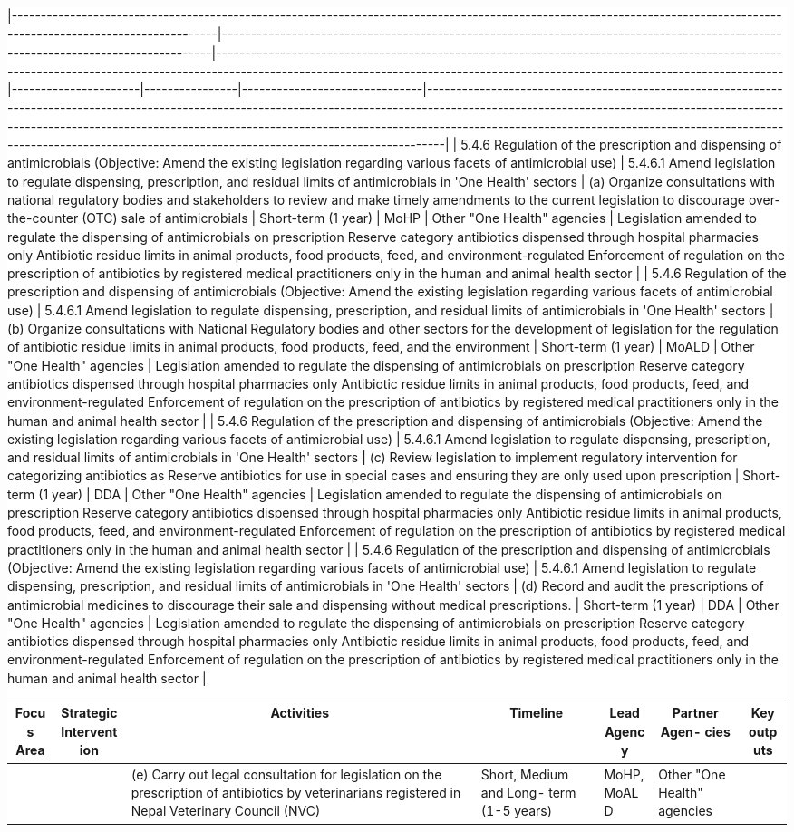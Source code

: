 |------------------------------------------------------------------------------------------------------------------------------------------------------------------------|-----------------------------------------------------------------------------------------------------------------------------------|--------------------------------------------------------------------------------------------------------------------------------------------------------------------------------------------------------------------------------------|----------------------|----------------|-------------------------------|------------------------------------------------------------------------------------------------------------------------------------------------------------------------------------------------------------------------------------------------------------------------------------------------------------------------------------------------------------------------------------------------------------------|
| 5.4.6 Regulation  of the prescription  and dispensing of  antimicrobials  (Objective: Amend the  existing legislation  regarding various facets of  antimicrobial use) | 5.4.6.1 Amend legislation  to regulate dispensing,  prescription, and residual  limits of antimicrobials in  'One Health' sectors | (a) Organize consultations  with national regulatory  bodies and stakeholders  to review and make timely  amendments to the current  legislation to discourage  over-the-counter (OTC) sale  of antimicrobials                       | Short-term (1 year)  | MoHP           | Other "One  Health"  agencies | Legislation amended to  regulate the dispensing  of antimicrobials on  prescription Reserve category  antibiotics dispensed  through hospital  pharmacies only  Antibiotic residue limits  in animal products, food  products, feed, and  environment-regulated Enforcement of regulation  on the prescription of  antibiotics by registered  medical practitioners only  in the human and animal  health sector |
| 5.4.6 Regulation  of the prescription  and dispensing of  antimicrobials  (Objective: Amend the  existing legislation  regarding various facets of  antimicrobial use) | 5.4.6.1 Amend legislation  to regulate dispensing,  prescription, and residual  limits of antimicrobials in  'One Health' sectors | (b) Organize consultations  with National Regulatory  bodies and other sectors  for the development of  legislation for the regulation  of antibiotic residue limits  in animal products, food  products, feed, and the  environment | Short-term (1 year)  | MoALD          | Other "One  Health"  agencies | Legislation amended to  regulate the dispensing  of antimicrobials on  prescription Reserve category  antibiotics dispensed  through hospital  pharmacies only  Antibiotic residue limits  in animal products, food  products, feed, and  environment-regulated Enforcement of regulation  on the prescription of  antibiotics by registered  medical practitioners only  in the human and animal  health sector |
| 5.4.6 Regulation  of the prescription  and dispensing of  antimicrobials  (Objective: Amend the  existing legislation  regarding various facets of  antimicrobial use) | 5.4.6.1 Amend legislation  to regulate dispensing,  prescription, and residual  limits of antimicrobials in  'One Health' sectors | (c) Review legislation to  implement regulatory  intervention for categorizing  antibiotics as Reserve  antibiotics for use in special  cases and ensuring they are  only used upon prescription                                     | Short-term  (1 year) | DDA            | Other "One  Health"  agencies | Legislation amended to  regulate the dispensing  of antimicrobials on  prescription Reserve category  antibiotics dispensed  through hospital  pharmacies only  Antibiotic residue limits  in animal products, food  products, feed, and  environment-regulated Enforcement of regulation  on the prescription of  antibiotics by registered  medical practitioners only  in the human and animal  health sector |
| 5.4.6 Regulation  of the prescription  and dispensing of  antimicrobials  (Objective: Amend the  existing legislation  regarding various facets of  antimicrobial use) | 5.4.6.1 Amend legislation  to regulate dispensing,  prescription, and residual  limits of antimicrobials in  'One Health' sectors | (d) Record and audit  the prescriptions of  antimicrobial medicines to  discourage their sale and  dispensing without medical  prescriptions.                                                                                        | Short-term  (1 year) | DDA            | Other "One  Health"  agencies | Legislation amended to  regulate the dispensing  of antimicrobials on  prescription Reserve category  antibiotics dispensed  through hospital  pharmacies only  Antibiotic residue limits  in animal products, food  products, feed, and  environment-regulated Enforcement of regulation  on the prescription of  antibiotics by registered  medical practitioners only  in the human and animal  health sector |



| Focus Area   | Strategic Intervention   | Activities                                                                                                                                             | Timeline                                  | Lead  Agency   | Partner Agen- cies            | Key outputs   |
|--------------|--------------------------|--------------------------------------------------------------------------------------------------------------------------------------------------------|-------------------------------------------|----------------|-------------------------------|---------------|
|              |                          | (e) Carry out legal  consultation for legislation  on the prescription of  antibiotics by veterinarians  registered in Nepal  Veterinary Council (NVC) | Short, Medium and Long- term (1-5  years) | MoHP,  MoALD   | Other "One  Health"  agencies |               |
